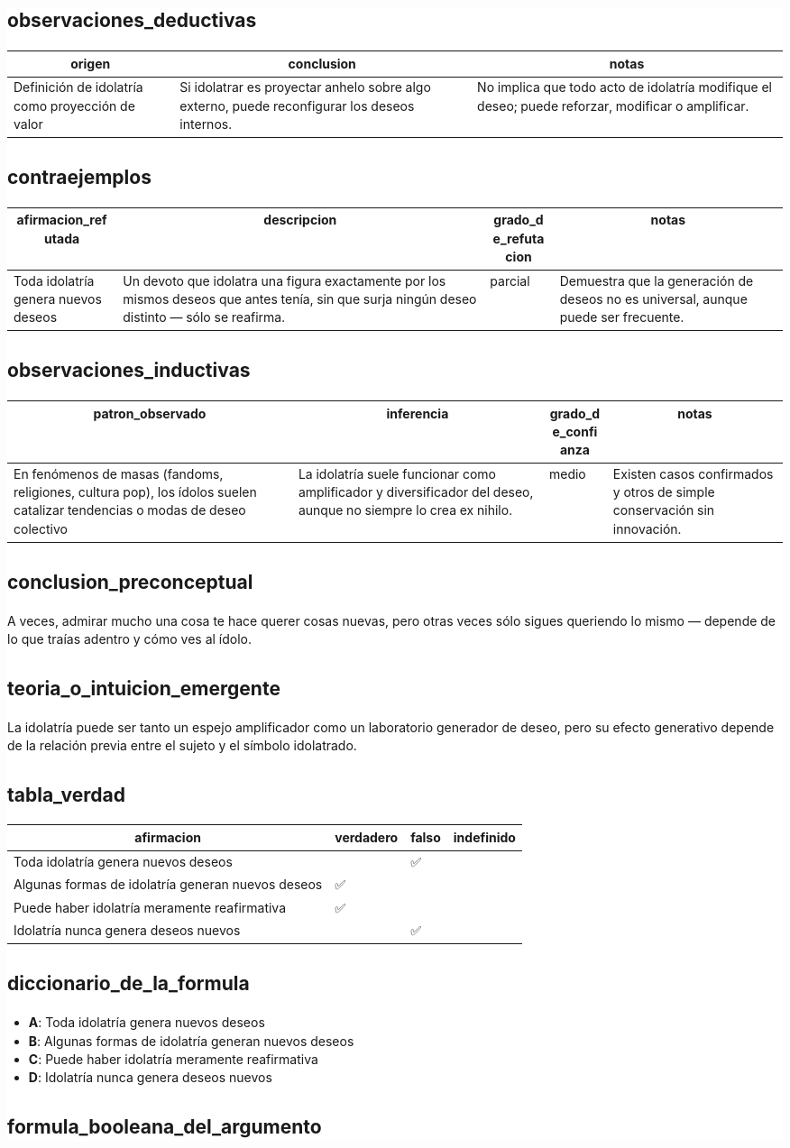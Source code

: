 ## observaciones_deductivas

| origen | conclusion | notas |
| --- | --- | --- |
| Definición de idolatría como proyección de valor | Si idolatrar es proyectar anhelo sobre algo externo, puede reconfigurar los deseos internos. | No implica que todo acto de idolatría modifique el deseo; puede reforzar, modificar o amplificar. |

## contraejemplos

| afirmacion_refutada | descripcion | grado_de_refutacion | notas |
| --- | --- | --- | --- |
| Toda idolatría genera nuevos deseos | Un devoto que idolatra una figura exactamente por los mismos deseos que antes tenía, sin que surja ningún deseo distinto — sólo se reafirma. | parcial | Demuestra que la generación de deseos no es universal, aunque puede ser frecuente. |

## observaciones_inductivas

| patron_observado | inferencia | grado_de_confianza | notas |
| --- | --- | --- | --- |
| En fenómenos de masas (fandoms, religiones, cultura pop), los ídolos suelen catalizar tendencias o modas de deseo colectivo | La idolatría suele funcionar como amplificador y diversificador del deseo, aunque no siempre lo crea ex nihilo. | medio | Existen casos confirmados y otros de simple conservación sin innovación. |

## conclusion_preconceptual

A veces, admirar mucho una cosa te hace querer cosas nuevas, pero otras veces sólo sigues queriendo lo mismo — depende de lo que traías adentro y cómo ves al ídolo.

## teoria_o_intuicion_emergente

La idolatría puede ser tanto un espejo amplificador como un laboratorio generador de deseo, pero su efecto generativo depende de la relación previa entre el sujeto y el símbolo idolatrado.

## tabla_verdad

| afirmacion | verdadero | falso | indefinido |
| --- | --- | --- | --- |
| Toda idolatría genera nuevos deseos |  | ✅ |  |
| Algunas formas de idolatría generan nuevos deseos | ✅ |  |  |
| Puede haber idolatría meramente reafirmativa | ✅ |  |  |
| Idolatría nunca genera deseos nuevos |  | ✅ |  |

## diccionario_de_la_formula

- **A**: Toda idolatría genera nuevos deseos
- **B**: Algunas formas de idolatría generan nuevos deseos
- **C**: Puede haber idolatría meramente reafirmativa
- **D**: Idolatría nunca genera deseos nuevos

## formula_booleana_del_argumento
